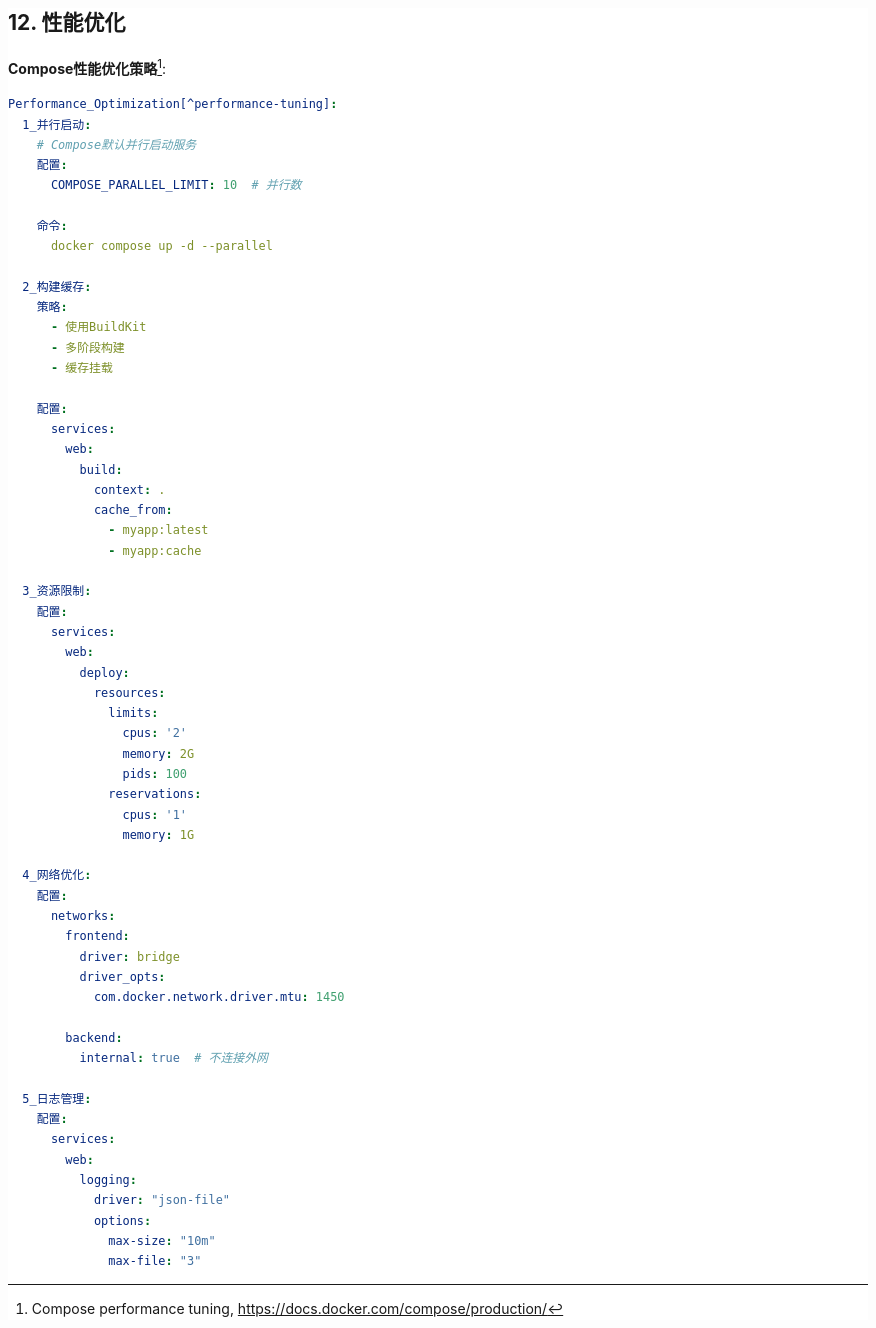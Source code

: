 
## 12. 性能优化

**Compose性能优化策略**[^compose-performance]:

```yaml
Performance_Optimization[^performance-tuning]:
  1_并行启动:
    # Compose默认并行启动服务
    配置:
      COMPOSE_PARALLEL_LIMIT: 10  # 并行数
    
    命令:
      docker compose up -d --parallel
  
  2_构建缓存:
    策略:
      - 使用BuildKit
      - 多阶段构建
      - 缓存挂载
    
    配置:
      services:
        web:
          build:
            context: .
            cache_from:
              - myapp:latest
              - myapp:cache
  
  3_资源限制:
    配置:
      services:
        web:
          deploy:
            resources:
              limits:
                cpus: '2'
                memory: 2G
                pids: 100
              reservations:
                cpus: '1'
                memory: 1G
  
  4_网络优化:
    配置:
      networks:
        frontend:
          driver: bridge
          driver_opts:
            com.docker.network.driver.mtu: 1450
        
        backend:
          internal: true  # 不连接外网
  
  5_日志管理:
    配置:
      services:
        web:
          logging:
            driver: "json-file"
            options:
              max-size: "10m"
              max-file: "3"
```

[^docker-compose]: Docker Compose, https://docs.docker.com/compose/
[^compose-overview]: Docker Compose overview, https://docs.docker.com/compose/compose-file/
[^compose-file]: Compose file reference, https://docs.docker.com/compose/compose-file/
[^compose-structure]: Compose file structure, https://docs.docker.com/compose/compose-file/compose-file-v3/
[^compose-cli]: Compose CLI reference, https://docs.docker.com/compose/reference/
[^compose-examples]: Awesome Compose samples, https://github.com/docker/awesome-compose
[^wordpress-example]: WordPress example, https://docs.docker.com/samples/wordpress/
[^compose-cicd]: CI/CD best practices, https://docs.docker.com/develop/dev-best-practices/
[^gitlab-ci]: GitLab CI/CD with Docker, https://docs.gitlab.com/ee/ci/docker/using_docker_images.html
[^compose-performance]: Compose performance tuning, https://docs.docker.com/compose/production/